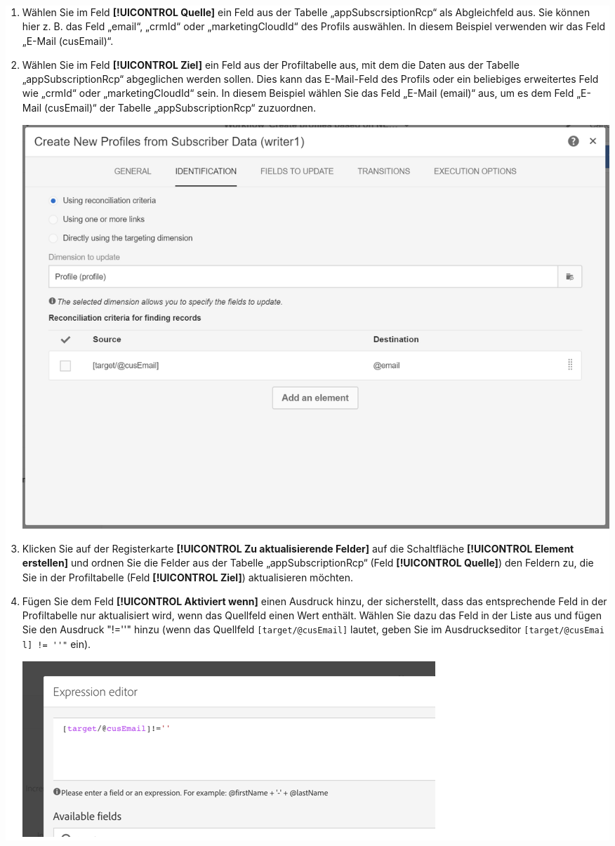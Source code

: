    1. Wählen Sie im Feld **[!UICONTROL Quelle]** ein Feld aus der Tabelle „appSubscrsiptionRcp“ als Abgleichfeld aus. Sie können hier z. B. das Feld „email“, „crmId“ oder „marketingCloudId“ des Profils auswählen. In diesem Beispiel verwenden wir das Feld „E-Mail (cusEmail)“.
   1. Wählen Sie im Feld **[!UICONTROL Ziel]** ein Feld aus der Profiltabelle aus, mit dem die Daten aus der Tabelle „appSubscriptionRcp“ abgeglichen werden sollen. Dies kann das E-Mail-Feld des Profils oder ein beliebiges erweitertes Feld wie „crmId“ oder „marketingCloudId“ sein. In diesem Beispiel wählen Sie das Feld „E-Mail (email)“ aus, um es dem Feld „E-Mail (cusEmail)“ der Tabelle „appSubscriptionRcp“ zuzuordnen.

      ![](assets/update_profile7.png)

   1. Klicken Sie auf der Registerkarte **[!UICONTROL Zu aktualisierende Felder]** auf die Schaltfläche **[!UICONTROL Element erstellen]** und ordnen Sie die Felder aus der Tabelle „appSubscriptionRcp“ (Feld **[!UICONTROL Quelle]**) den Feldern zu, die Sie in der Profiltabelle (Feld **[!UICONTROL Ziel]**) aktualisieren möchten.
   1. Fügen Sie dem Feld **[!UICONTROL Aktiviert wenn]** einen Ausdruck hinzu, der sicherstellt, dass das entsprechende Feld in der Profiltabelle nur aktualisiert wird, wenn das Quellfeld einen Wert enthält. Wählen Sie dazu das Feld in der Liste aus und fügen Sie den Ausdruck "!=''" hinzu (wenn das Quellfeld `[target/@cusEmail]` lautet, geben Sie im Ausdruckseditor `[target/@cusEmail] != ''"` ein).

      ![](assets/update_profile8.png)
